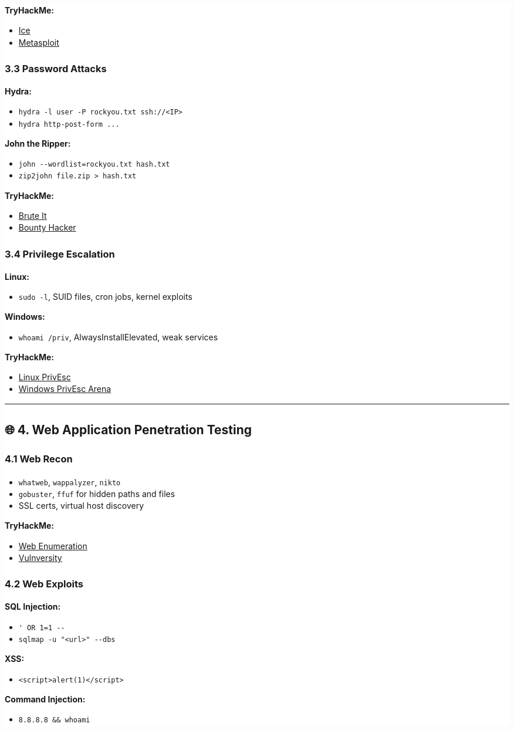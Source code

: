 **TryHackMe:**
- [Ice](https://tryhackme.com/room/ice)
- [Metasploit](https://tryhackme.com/room/metasploit)

### 3.3 Password Attacks

**Hydra:**
- `hydra -l user -P rockyou.txt ssh://<IP>`
- `hydra http-post-form ...`

**John the Ripper:**
- `john --wordlist=rockyou.txt hash.txt`
- `zip2john file.zip > hash.txt`

**TryHackMe:**
- [Brute It](https://tryhackme.com/room/bruteit)
- [Bounty Hacker](https://tryhackme.com/room/cowboyhacker)

### 3.4 Privilege Escalation

**Linux:**
- `sudo -l`, SUID files, cron jobs, kernel exploits

**Windows:**
- `whoami /priv`, AlwaysInstallElevated, weak services

**TryHackMe:**
- [Linux PrivEsc](https://tryhackme.com/room/linuxprivesc)
- [Windows PrivEsc Arena](https://tryhackme.com/room/windowsprivescarena)

---

## 🌐 4. Web Application Penetration Testing

### 4.1 Web Recon

- `whatweb`, `wappalyzer`, `nikto`
- `gobuster`, `ffuf` for hidden paths and files
- SSL certs, virtual host discovery

**TryHackMe:**
- [Web Enumeration](https://tryhackme.com/room/webenumeration)
- [Vulnversity](https://tryhackme.com/room/vulnversity)

### 4.2 Web Exploits

**SQL Injection:**
- `' OR 1=1 --`
- `sqlmap -u "<url>" --dbs`

**XSS:**
- `<script>alert(1)</script>`

**Command Injection:**
- `8.8.8.8 && whoami`
